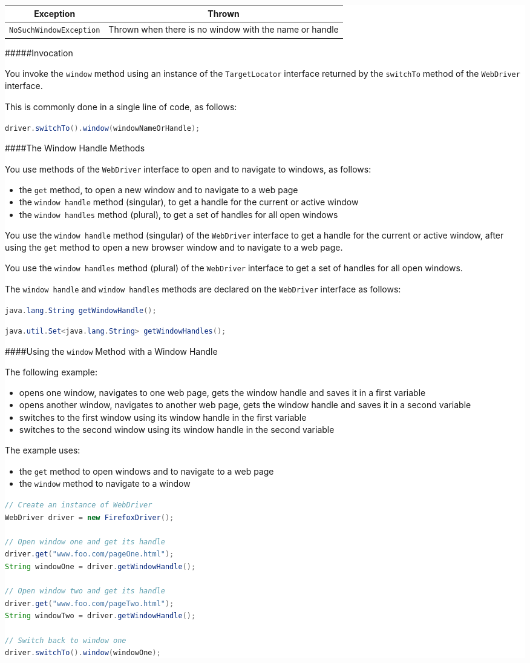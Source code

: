 |Exception|Thrown|
|---|---|
|`NoSuchWindowException`|Thrown when there is no window with the name or handle |

#####Invocation

You invoke the `window` method using an instance of the `TargetLocator` interface returned by the `switchTo` method of the `WebDriver` interface.  

This is commonly done in a single line of code, as follows:


```java
driver.switchTo().window(windowNameOrHandle);
```

####The Window Handle Methods

You use methods of the `WebDriver` interface to open and to navigate to windows, as follows:

* the `get` method, to open a new window and to navigate to a web page
* the `window handle` method (singular), to get a handle for the current or active window
* the `window handles` method (plural), to get a set of handles for all open windows

You use the `window handle` method (singular) of the `WebDriver` interface to get a handle for the current or active window, after using the `get` method to open a new browser window and to navigate to a web page.

You use the `window handles` method (plural) of the `WebDriver` interface to get a set of handles for all open windows.

The `window handle` and `window handles` methods are declared on the `WebDriver` interface as follows:


```java
java.lang.String getWindowHandle();
```
```java
java.util.Set<java.lang.String> getWindowHandles();
```

####Using the `window` Method with a Window Handle

The following example:
* opens one window, navigates to one web page, gets the window handle and saves it in a first variable
* opens another window, navigates to another web page, gets the window handle and saves it in a second variable
* switches to the first window using its window handle in the first variable
* switches to the second window using its window handle in the second variable

The example uses:
* the `get` method to open windows and to navigate to a web page
* the `window` method to navigate to a window




```java
// Create an instance of WebDriver
WebDriver driver = new FirefoxDriver();

// Open window one and get its handle
driver.get("www.foo.com/pageOne.html");
String windowOne = driver.getWindowHandle();

// Open window two and get its handle
driver.get("www.foo.com/pageTwo.html");
String windowTwo = driver.getWindowHandle();

// Switch back to window one
driver.switchTo().window(windowOne);
```